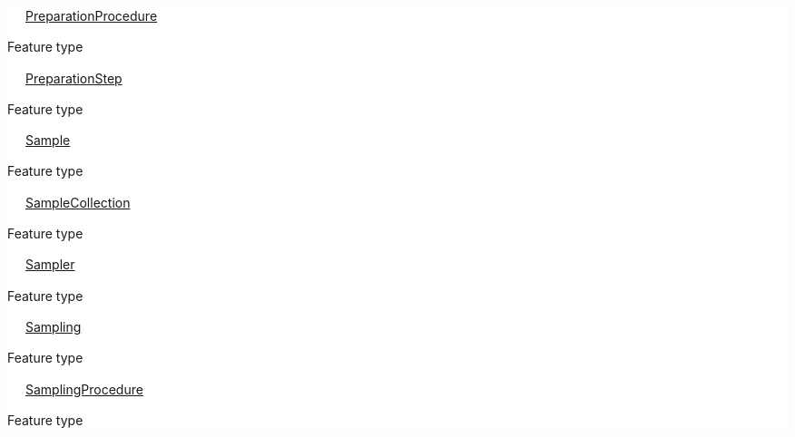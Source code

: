 <p style="margin-left:20px">
<a href="#_C81482">PreparationProcedure</a>
</p>
</td><td border="0">
<p>Feature type</p>
</td>
</tr>
<tr border="0">
<td class="type" border="0">
<p style="margin-left:20px">
<a href="#_C81479">PreparationStep</a>
</p>
</td><td border="0">
<p>Feature type</p>
</td>
</tr>
<tr border="0">
<td class="type" border="0">
<p style="margin-left:20px">
<a href="#_C81478">Sample</a>
</p>
</td><td border="0">
<p>Feature type</p>
</td>
</tr>
<tr border="0">
<td class="type" border="0">
<p style="margin-left:20px">
<a href="#_C81487">SampleCollection</a>
</p>
</td><td border="0">
<p>Feature type</p>
</td>
</tr>
<tr border="0">
<td class="type" border="0">
<p style="margin-left:20px">
<a href="#_C81490">Sampler</a>
</p>
</td><td border="0">
<p>Feature type</p>
</td>
</tr>
<tr border="0">
<td class="type" border="0">
<p style="margin-left:20px">
<a href="#_C81485">Sampling</a>
</p>
</td><td border="0">
<p>Feature type</p>
</td>
</tr>
<tr border="0">
<td class="type" border="0">
<p style="margin-left:20px">
<a href="#_C81480">SamplingProcedure</a>
</p>
</td><td border="0">
<p>Feature type</p>
</td>
</tr>
<tr border="0">
<td class="type" border="0">
<p style="margin-left:20px">